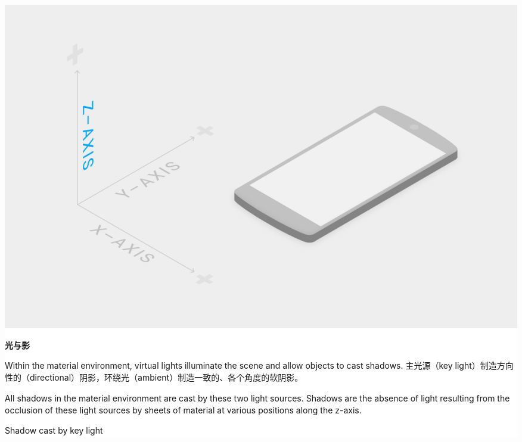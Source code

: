 ![](img/whatismaterial_environment_3d.png)

**光与影**

Within the material environment, virtual lights illuminate the scene and allow objects to cast shadows. 主光源（key light）制造方向性的（directional）阴影，环绕光（ambient）制造一致的、各个角度的软阴影。

All shadows in the material environment are cast by these two light sources. Shadows are the absence of light resulting from the occlusion of these light sources by sheets of material at various positions along the z-axis.

Shadow cast by key light